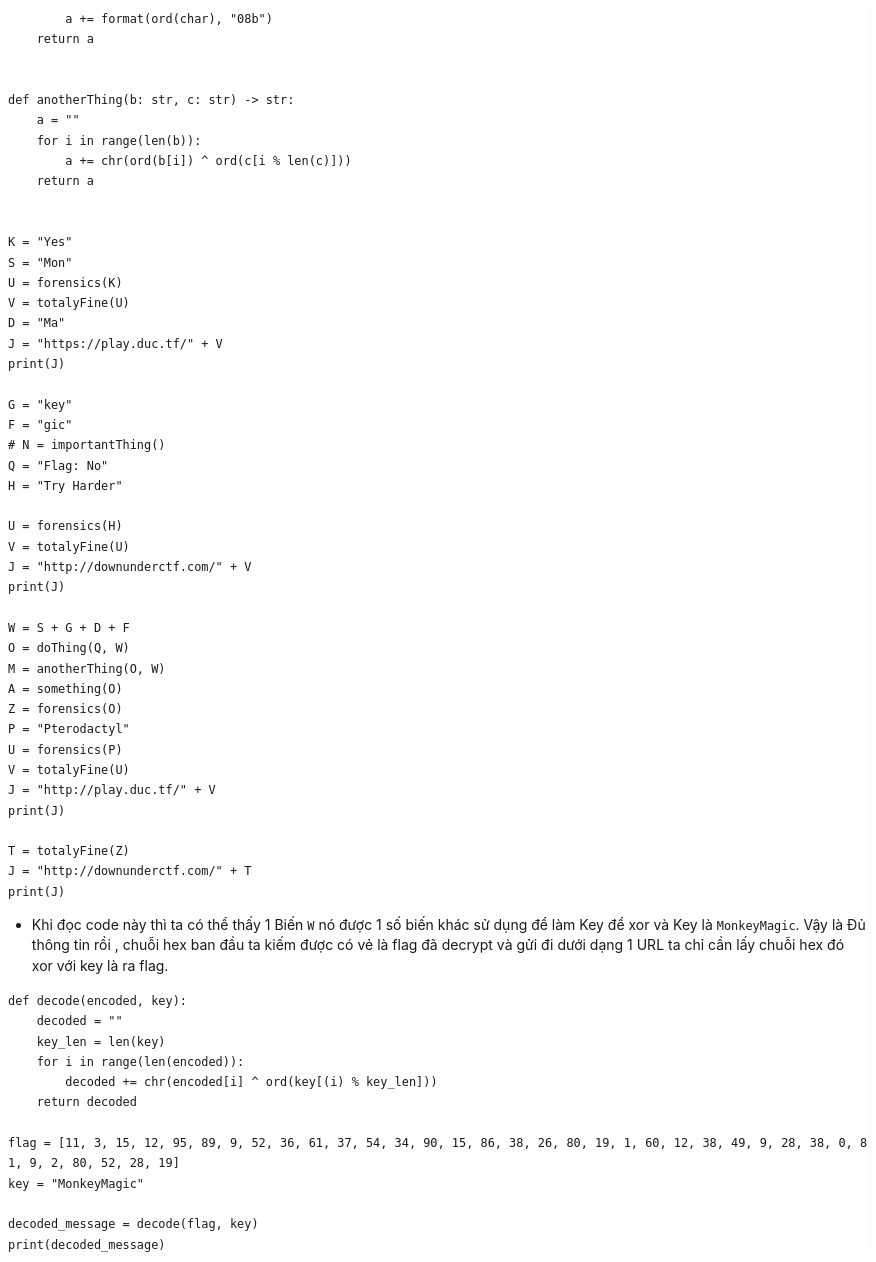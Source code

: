 ```
        a += format(ord(char), "08b")
    return a


def anotherThing(b: str, c: str) -> str:
    a = ""
    for i in range(len(b)):
        a += chr(ord(b[i]) ^ ord(c[i % len(c)]))
    return a


K = "Yes"
S = "Mon"
U = forensics(K)
V = totalyFine(U)
D = "Ma"
J = "https://play.duc.tf/" + V
print(J)

G = "key"
F = "gic"
# N = importantThing()
Q = "Flag: No"
H = "Try Harder"

U = forensics(H)
V = totalyFine(U)
J = "http://downunderctf.com/" + V
print(J)

W = S + G + D + F
O = doThing(Q, W)
M = anotherThing(O, W)
A = something(O)
Z = forensics(O)
P = "Pterodactyl"
U = forensics(P)
V = totalyFine(U)
J = "http://play.duc.tf/" + V
print(J)

T = totalyFine(Z)
J = "http://downunderctf.com/" + T
print(J)
```
- Khi đọc code này thì ta có thể thấy 1 Biến `W` nó được 1 số biến khác sử dụng để làm Key để xor và Key là `MonkeyMagic`. Vậy là Đủ thông tin rồi , chuỗi hex ban đầu ta kiếm được có vẻ là flag đã decrypt và gửi đi dưới dạng 1 URL ta chỉ cần lấy chuỗi hex đó xor với key là ra flag.
```
def decode(encoded, key):
    decoded = ""
    key_len = len(key)
    for i in range(len(encoded)):
        decoded += chr(encoded[i] ^ ord(key[(i) % key_len]))
    return decoded

flag = [11, 3, 15, 12, 95, 89, 9, 52, 36, 61, 37, 54, 34, 90, 15, 86, 38, 26, 80, 19, 1, 60, 12, 38, 49, 9, 28, 38, 0, 81, 9, 2, 80, 52, 28, 19]
key = "MonkeyMagic"

decoded_message = decode(flag, key)
print(decoded_message)
```
